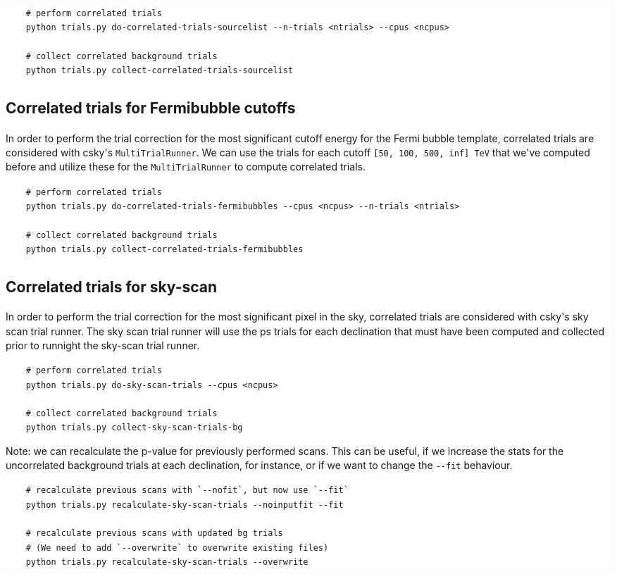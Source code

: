         # perform correlated trials
        python trials.py do-correlated-trials-sourcelist --n-trials <ntrials> --cpus <ncpus> 
        
        # collect correlated background trials
        python trials.py collect-correlated-trials-sourcelist


## Correlated trials for Fermibubble cutoffs

In order to perform the trial correction for the most significant cutoff energy for the Fermi bubble template, correlated trials are considered with csky's `MultiTrialRunner`. We can use the trials for each cutoff `[50, 100, 500, inf] TeV` that we've computed before and utilize these for the `MultiTrialRunner` to compute correlated trials.

        # perform correlated trials
        python trials.py do-correlated-trials-fermibubbles --cpus <ncpus> --n-trials <ntrials>
        
        # collect correlated background trials
        python trials.py collect-correlated-trials-fermibubbles
        
## Correlated trials for sky-scan

In order to perform the trial correction for the most significant pixel in the sky, correlated trials are considered with csky's sky scan trial runner. The sky scan trial runner will use the ps trials for each declination that must have been computed and collected prior to runnight the sky-scan trial runner. 

        # perform correlated trials
        python trials.py do-sky-scan-trials --cpus <ncpus>
        
        # collect correlated background trials
        python trials.py collect-sky-scan-trials-bg

Note: we can recalculate the p-value for previously performed scans. This can be useful, if we increase the stats for the
uncorrelated background trials at each declination, for instance, or if we want to change the `--fit` behaviour. 

        # recalculate previous scans with `--nofit`, but now use `--fit`
        python trials.py recalculate-sky-scan-trials --noinputfit --fit
        
        # recalculate previous scans with updated bg trials
        # (We need to add `--overwrite` to overwrite existing files)
        python trials.py recalculate-sky-scan-trials --overwrite

